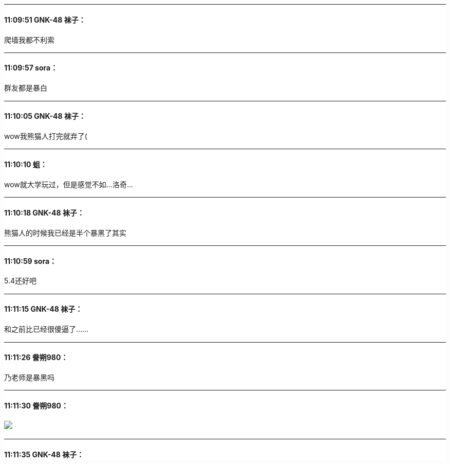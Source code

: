 *****

#### 11:09:51  GNK-48 袜子：

爬墙我都不利索

*****

#### 11:09:57  sora：

群友都是暴白

*****

#### 11:10:05  GNK-48 袜子：

wow我熊猫人打完就弃了(

*****

#### 11:10:10  蛆：

wow就大学玩过，但是感觉不如...洛奇...

*****

#### 11:10:18  GNK-48 袜子：

熊猫人的时候我已经是半个暴黑了其实

*****

#### 11:10:59  sora：

5.4还好吧

*****

#### 11:11:15  GNK-48 袜子：

和之前比已经很傻逼了……

*****

#### 11:11:26  誊朔980：

乃老师是暴黑吗

*****

#### 11:11:30  誊朔980：

![](http://gchat.qpic.cn/gchatpic_new/2318442596/614391357-2983216045-0275A2D8F98C6EC28244DDEE18395CA0/0?term=2")

*****

#### 11:11:35  GNK-48 袜子：
